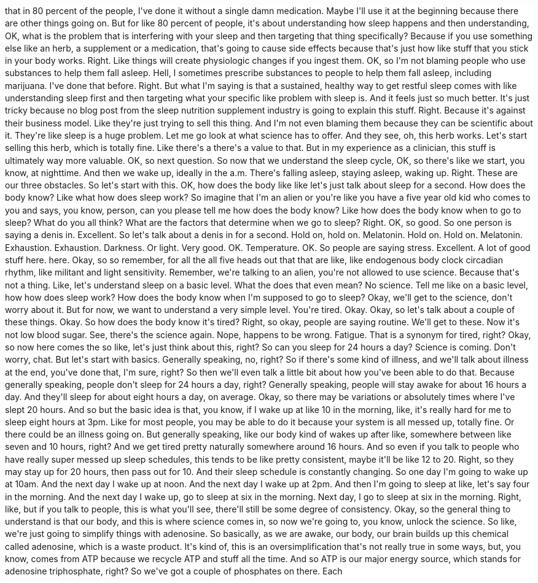 that in 80 percent of the people, I've done it without a single damn medication. Maybe I'll use it at the beginning because there are other things going on. But for like 80 percent of people, it's about understanding how sleep happens and then understanding, OK, what is the problem that is interfering with your sleep and then targeting that thing specifically? Because if you use something else like an herb, a supplement or a medication, that's going to cause side effects because that's just how like stuff that you stick in your body works. Right. Like things will create physiologic changes if you ingest them. OK, so I'm not blaming people who use substances to help them fall asleep. Hell, I sometimes prescribe substances to people to help them fall asleep, including marijuana. I've done that before. Right. But what I'm saying is that a sustained, healthy way to get restful sleep comes with like understanding sleep first and then targeting what your specific like problem with sleep is. And it feels just so much better. It's just tricky because no blog post from the sleep nutrition supplement industry is going to explain this stuff. Right. Because it's against their business model. Like they're just trying to sell this thing. And I'm not even blaming them because they can be scientific about it. They're like sleep is a huge problem. Let me go look at what science has to offer. And they see, oh, this herb works. Let's start selling this herb, which is totally fine. Like there's a there's a value to that. But in my experience as a clinician, this stuff is ultimately way more valuable. OK, so next question. So now that we understand the sleep cycle, OK, so there's like we start, you know, at nighttime. And then we wake up, ideally in the a.m. There's falling asleep, staying asleep, waking up. Right. These are our three obstacles. So let's start with this. OK, how does the body like like let's just talk about sleep for a second. How does the body know? Like what how does sleep work? So imagine that I'm an alien or you're like you have a five year old kid who comes to you and says, you know, person, can you please tell me how does the body know? Like how does the body know when to go to sleep? What do you all think? What are the factors that determine when we go to sleep? Right. OK, so good. So one person is saying a denis in. Excellent. So let's talk about a denis in for a second. Hold on, hold on. Melatonin. Hold on. Hold on. Melatonin. Exhaustion. Exhaustion. Darkness. Or light. Very good. OK. Temperature. OK. So people are saying stress. Excellent. A lot of good stuff here. here. Okay, so so remember, for all the all five heads out that that are like, like endogenous body clock circadian rhythm, like militant and light sensitivity. Remember, we're talking to an alien, you're not allowed to use science. Because that's not a thing. Like, let's understand sleep on a basic level. What the does that even mean? No science. Tell me like on a basic level, how how does sleep work? How does the body know when I'm supposed to go to sleep? Okay, we'll get to the science, don't worry about it. But for now, we want to understand a very simple level. You're tired. Okay. Okay, so let's talk about a couple of these things. Okay. So how does the body know it's tired? Right, so okay, people are saying routine. We'll get to these. Now it's not low blood sugar. See, there's the science again. Nope, happens to be wrong. Fatigue. That is a synonym for tired, right? Okay, so now here comes the so like, let's just think about this, right? So can you sleep for 24 hours a day? Science is coming. Don't worry, chat. But let's start with basics. Generally speaking, no, right? So if there's some kind of illness, and we'll talk about illness at the end, you've done that, I'm sure, right? So then we'll even talk a little bit about how you've been able to do that. Because generally speaking, people don't sleep for 24 hours a day, right? Generally speaking, people will stay awake for about 16 hours a day. And they'll sleep for about eight hours a day, on average. Okay, so there may be variations or absolutely times where I've slept 20 hours. And so but the basic idea is that, you know, if I wake up at like 10 in the morning, like, it's really hard for me to sleep eight hours at 3pm. Like for most people, you may be able to do it because your system is all messed up, totally fine. Or there could be an illness going on. But generally speaking, like our body kind of wakes up after like, somewhere between like seven and 10 hours, right? And we get tired pretty naturally somewhere around 16 hours. And so even if you talk to people who have really super messed up sleep schedules, this tends to be like pretty consistent, maybe it'll be like 12 to 20. Right, so they may stay up for 20 hours, then pass out for 10. And their sleep schedule is constantly changing. So one day I'm going to wake up at 10am. And the next day I wake up at noon. And the next day I wake up at 2pm. And then I'm going to sleep at like, let's say four in the morning. And the next day I wake up, go to sleep at six in the morning. Next day, I go to sleep at six in the morning. Right, like, but if you talk to people, this is what you'll see, there'll still be some degree of consistency. Okay, so the general thing to understand is that our body, and this is where science comes in, so now we're going to, you know, unlock the science. So like, we're just going to simplify things with adenosine. So basically, as we are awake, our body, our brain builds up this chemical called adenosine, which is a waste product. It's kind of, this is an oversimplification that's not really true in some ways, but, you know, comes from ATP because we recycle ATP and stuff all the time. And so ATP is our major energy source, which stands for adenosine triphosphate, right? So we've got a couple of phosphates on there. Each
